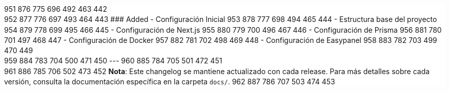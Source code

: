    951     876     775     696     492     463     442  
   952     877     776     697     493     464     443  ### Added - Configuración Inicial
   953     878     777     698     494     465     444  - Estructura base del proyecto
   954     879     778     699     495     466     445  - Configuración de Next.js
   955     880     779     700     496     467     446  - Configuración de Prisma
   956     881     780     701     497     468     447  - Configuración de Docker
   957     882     781     702     498     469     448  - Configuración de Easypanel
   958     883     782     703     499     470     449  
   959     884     783     704     500     471     450  ---
   960     885     784     705     501     472     451  
   961     886     785     706     502     473     452  **Nota**: Este changelog se mantiene actualizado con cada release. Para más detalles sobre cada versión, consulta la documentación específica en la carpeta `docs/`.
   962     887     786     707     503     474     453  